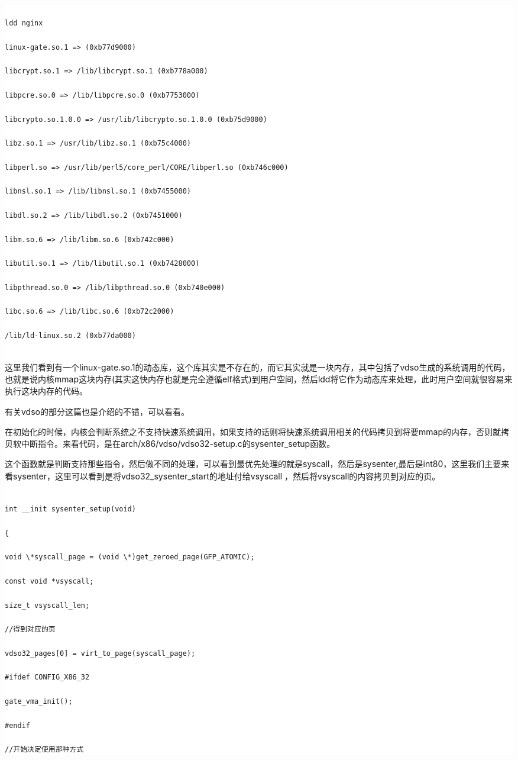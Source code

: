 ```
  
ldd nginx
	  
linux-gate.so.1 => (0xb77d9000)
	  
libcrypt.so.1 => /lib/libcrypt.so.1 (0xb778a000)
	  
libpcre.so.0 => /lib/libpcre.so.0 (0xb7753000)
	  
libcrypto.so.1.0.0 => /usr/lib/libcrypto.so.1.0.0 (0xb75d9000)
	  
libz.so.1 => /usr/lib/libz.so.1 (0xb75c4000)
	  
libperl.so => /usr/lib/perl5/core_perl/CORE/libperl.so (0xb746c000)
	  
libnsl.so.1 => /lib/libnsl.so.1 (0xb7455000)
	  
libdl.so.2 => /lib/libdl.so.2 (0xb7451000)
	  
libm.so.6 => /lib/libm.so.6 (0xb742c000)
	  
libutil.so.1 => /lib/libutil.so.1 (0xb7428000)
	  
libpthread.so.0 => /lib/libpthread.so.0 (0xb740e000)
	  
libc.so.6 => /lib/libc.so.6 (0xb72c2000)
	  
/lib/ld-linux.so.2 (0xb77da000)
  
```
  
这里我们看到有一个linux-gate.so.1的动态库，这个库其实是不存在的，而它其实就是一块内存，其中包括了vdso生成的系统调用的代码，也就是说内核mmap这块内存(其实这快内存也就是完全遵循elf格式)到用户空间，然后ldd将它作为动态库来处理，此时用户空间就很容易来执行这块内存的代码。

有关vdso的部分这篇也是介绍的不错，可以看看。

在初始化的时候，内核会判断系统之不支持快速系统调用，如果支持的话则将快速系统调用相关的代码拷贝到将要mmap的内存，否则就拷贝软中断指令。来看代码，是在arch/x86/vdso/vdso32-setup.c的sysenter_setup函数。

这个函数就是判断支持那些指令，然后做不同的处理，可以看到最优先处理的就是syscall，然后是sysenter,最后是int80，这里我们主要来看sysenter，这里可以看到是将vdso32_sysenter_start的地址付给vsyscall ，然后将vsyscall的内容拷贝到对应的页。
  
```
  
int __init sysenter_setup(void)
  
{
	  
void \*syscall_page = (void \*)get_zeroed_page(GFP_ATOMIC);
	  
const void *vsyscall;
	  
size_t vsyscall_len;
  
//得到对应的页
	  
vdso32_pages[0] = virt_to_page(syscall_page);

#ifdef CONFIG_X86_32
	  
gate_vma_init();
  
#endif

//开始决定使用那种方式
```